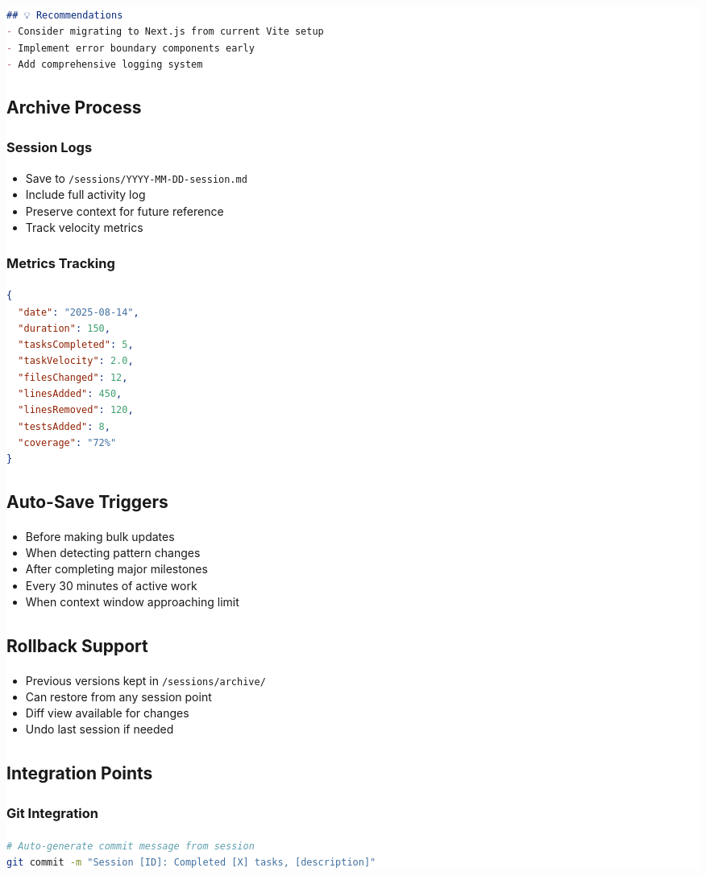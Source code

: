 ```markdown
## 💡 Recommendations
- Consider migrating to Next.js from current Vite setup
- Implement error boundary components early
- Add comprehensive logging system
```

## Archive Process

### Session Logs
- Save to `/sessions/YYYY-MM-DD-session.md`
- Include full activity log
- Preserve context for future reference
- Track velocity metrics

### Metrics Tracking
```json
{
  "date": "2025-08-14",
  "duration": 150,
  "tasksCompleted": 5,
  "taskVelocity": 2.0,
  "filesChanged": 12,
  "linesAdded": 450,
  "linesRemoved": 120,
  "testsAdded": 8,
  "coverage": "72%"
}
```

## Auto-Save Triggers
- Before making bulk updates
- When detecting pattern changes
- After completing major milestones
- Every 30 minutes of active work
- When context window approaching limit

## Rollback Support
- Previous versions kept in `/sessions/archive/`
- Can restore from any session point
- Diff view available for changes
- Undo last session if needed

## Integration Points

### Git Integration
```bash
# Auto-generate commit message from session
git commit -m "Session [ID]: Completed [X] tasks, [description]"
```
